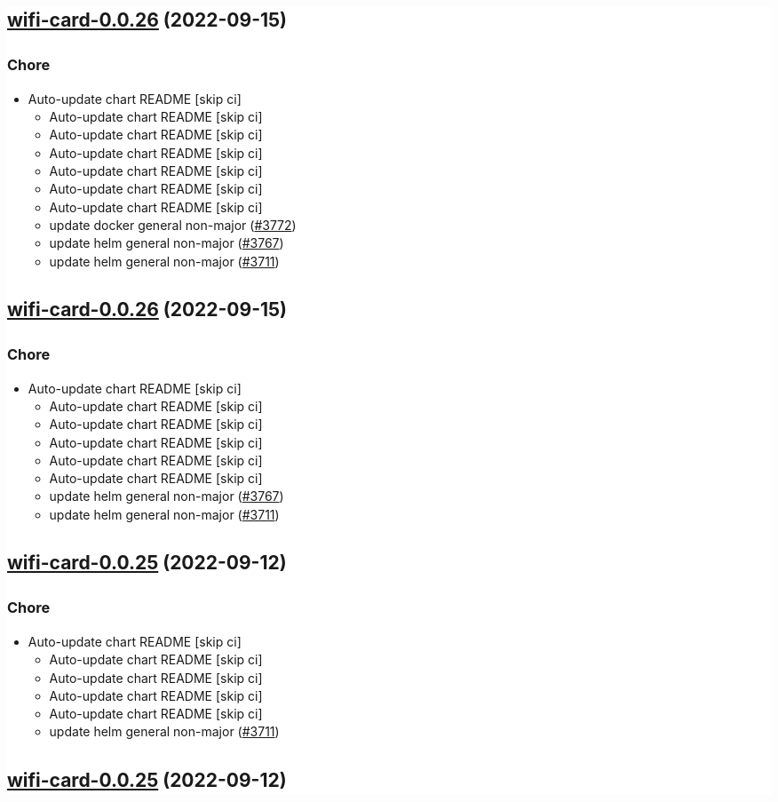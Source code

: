 


## [wifi-card-0.0.26](https://github.com/truecharts/charts/compare/wifi-card-0.0.24...wifi-card-0.0.26) (2022-09-15)

### Chore

- Auto-update chart README [skip ci]
  - Auto-update chart README [skip ci]
  - Auto-update chart README [skip ci]
  - Auto-update chart README [skip ci]
  - Auto-update chart README [skip ci]
  - Auto-update chart README [skip ci]
  - Auto-update chart README [skip ci]
  - update docker general non-major ([#3772](https://github.com/truecharts/charts/issues/3772))
  - update helm general non-major ([#3767](https://github.com/truecharts/charts/issues/3767))
  - update helm general non-major ([#3711](https://github.com/truecharts/charts/issues/3711))




## [wifi-card-0.0.26](https://github.com/truecharts/charts/compare/wifi-card-0.0.24...wifi-card-0.0.26) (2022-09-15)

### Chore

- Auto-update chart README [skip ci]
  - Auto-update chart README [skip ci]
  - Auto-update chart README [skip ci]
  - Auto-update chart README [skip ci]
  - Auto-update chart README [skip ci]
  - Auto-update chart README [skip ci]
  - update helm general non-major ([#3767](https://github.com/truecharts/charts/issues/3767))
  - update helm general non-major ([#3711](https://github.com/truecharts/charts/issues/3711))




## [wifi-card-0.0.25](https://github.com/truecharts/charts/compare/wifi-card-0.0.24...wifi-card-0.0.25) (2022-09-12)

### Chore

- Auto-update chart README [skip ci]
  - Auto-update chart README [skip ci]
  - Auto-update chart README [skip ci]
  - Auto-update chart README [skip ci]
  - Auto-update chart README [skip ci]
  - update helm general non-major ([#3711](https://github.com/truecharts/charts/issues/3711))




## [wifi-card-0.0.25](https://github.com/truecharts/charts/compare/wifi-card-0.0.24...wifi-card-0.0.25) (2022-09-12)
